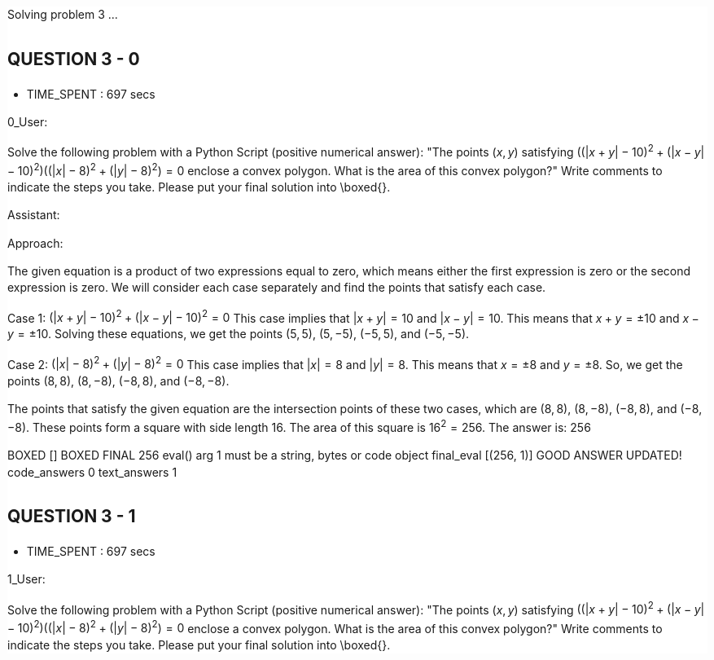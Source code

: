 Solving problem 3 ...



## QUESTION 3 - 0 
- TIME_SPENT : 697 secs

0_User:

Solve the following problem with a Python Script (positive numerical answer):
"The points $\left(x, y\right)$ satisfying $((\vert x + y \vert - 10)^2 + ( \vert x - y \vert - 10)^2)((\vert x \vert - 8)^2 + ( \vert y \vert - 8)^2) = 0$ enclose a convex polygon. What is the area of this convex polygon?"
Write comments to indicate the steps you take. Please put your final solution into \boxed{}.

Assistant:

Approach:


The given equation is a product of two expressions equal to zero, which means either the first expression is zero or the second expression is zero.
We will consider each case separately and find the points that satisfy each case.

Case 1: $(\vert x + y \vert - 10)^2 + ( \vert x - y \vert - 10)^2 = 0$
This case implies that $\vert x + y \vert = 10$ and $\vert x - y \vert = 10$.
This means that $x + y = \pm 10$ and $x - y = \pm 10$.
Solving these equations, we get the points $(5,5)$, $(5,-5)$, $(-5,5)$, and $(-5,-5)$.

Case 2: $(\vert x \vert - 8)^2 + ( \vert y \vert - 8)^2 = 0$
This case implies that $\vert x \vert = 8$ and $\vert y \vert = 8$.
This means that $x = \pm 8$ and $y = \pm 8$.
So, we get the points $(8,8)$, $(8,-8)$, $(-8,8)$, and $(-8,-8)$.

The points that satisfy the given equation are the intersection points of these two cases, which are $(8,8)$, $(8,-8)$, $(-8,8)$, and $(-8,-8)$.
These points form a square with side length 16.
The area of this square is $16^2 = 256$.
The answer is: $256$

BOXED []
BOXED FINAL 256
eval() arg 1 must be a string, bytes or code object final_eval
[(256, 1)]
GOOD ANSWER UPDATED!
code_answers 0 text_answers 1



## QUESTION 3 - 1 
- TIME_SPENT : 697 secs

1_User:

Solve the following problem with a Python Script (positive numerical answer):
"The points $\left(x, y\right)$ satisfying $((\vert x + y \vert - 10)^2 + ( \vert x - y \vert - 10)^2)((\vert x \vert - 8)^2 + ( \vert y \vert - 8)^2) = 0$ enclose a convex polygon. What is the area of this convex polygon?"
Write comments to indicate the steps you take. Please put your final solution into \boxed{}.
